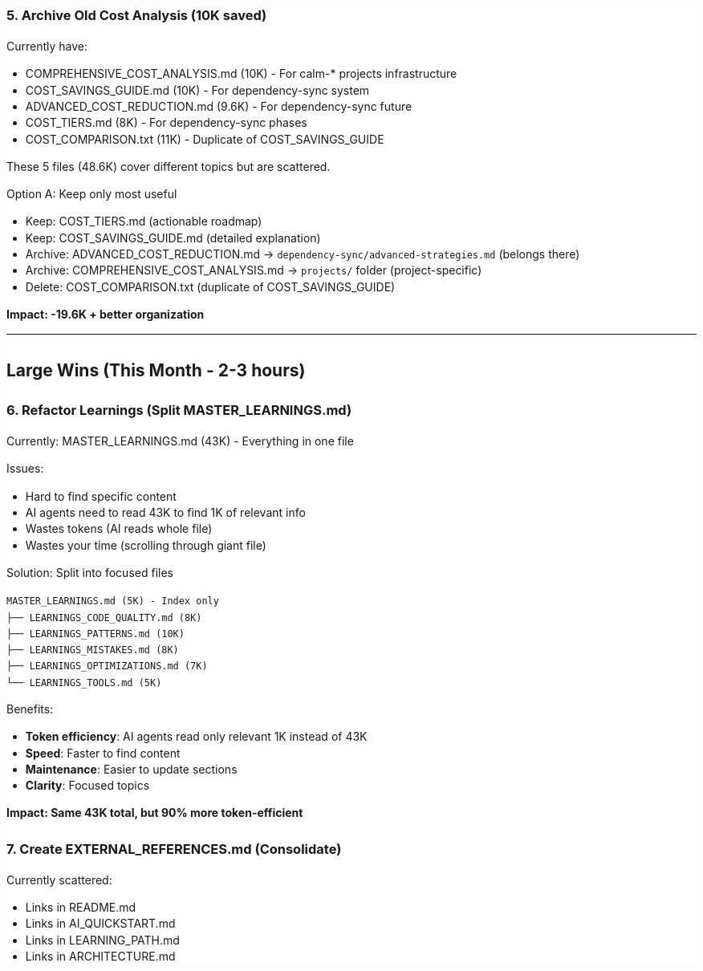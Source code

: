 ### 5. Archive Old Cost Analysis (10K saved)
Currently have:
- COMPREHENSIVE_COST_ANALYSIS.md (10K) - For calm-* projects infrastructure
- COST_SAVINGS_GUIDE.md (10K) - For dependency-sync system
- ADVANCED_COST_REDUCTION.md (9.6K) - For dependency-sync future
- COST_TIERS.md (8K) - For dependency-sync phases
- COST_COMPARISON.txt (11K) - Duplicate of COST_SAVINGS_GUIDE

These 5 files (48.6K) cover different topics but are scattered.

Option A: Keep only most useful
- Keep: COST_TIERS.md (actionable roadmap)
- Keep: COST_SAVINGS_GUIDE.md (detailed explanation)
- Archive: ADVANCED_COST_REDUCTION.md → `dependency-sync/advanced-strategies.md` (belongs there)
- Archive: COMPREHENSIVE_COST_ANALYSIS.md → `projects/` folder (project-specific)
- Delete: COST_COMPARISON.txt (duplicate of COST_SAVINGS_GUIDE)

**Impact: -19.6K + better organization**

---

## Large Wins (This Month - 2-3 hours)

### 6. Refactor Learnings (Split MASTER_LEARNINGS.md)

Currently: MASTER_LEARNINGS.md (43K) - Everything in one file

Issues:
- Hard to find specific content
- AI agents need to read 43K to find 1K of relevant info
- Wastes tokens (AI reads whole file)
- Wastes your time (scrolling through giant file)

Solution: Split into focused files
```
MASTER_LEARNINGS.md (5K) - Index only
├── LEARNINGS_CODE_QUALITY.md (8K)
├── LEARNINGS_PATTERNS.md (10K)
├── LEARNINGS_MISTAKES.md (8K)
├── LEARNINGS_OPTIMIZATIONS.md (7K)
└── LEARNINGS_TOOLS.md (5K)
```

Benefits:
- **Token efficiency**: AI agents read only relevant 1K instead of 43K
- **Speed**: Faster to find content
- **Maintenance**: Easier to update sections
- **Clarity**: Focused topics

**Impact: Same 43K total, but 90% more token-efficient**

### 7. Create EXTERNAL_REFERENCES.md (Consolidate)

Currently scattered:
- Links in README.md
- Links in AI_QUICKSTART.md
- Links in LEARNING_PATH.md
- Links in ARCHITECTURE.md

